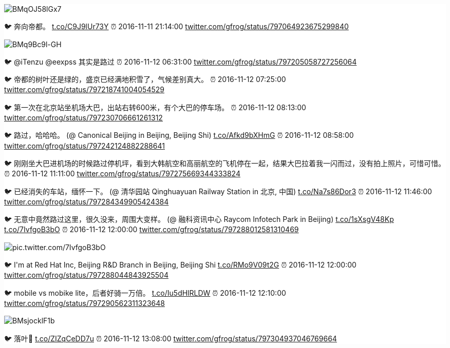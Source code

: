 ![BMqOJ58lGx7](https://scontent-lax3-1.cdninstagram.com/vp/3034458a726d360abc940d226c0d85a7/5DAE12E5/t51.2885-15/e35/15048014_717646231722708_3584448957847175168_n.jpg?_nc_ht=scontent-lax3-1.cdninstagram.com)

🐦 奔向帝都。 [t.co/C9J9lUr73Y](https://www.instagram.com/p/BMq9Bc9l-GH/)
⏰ 2016-11-11 21:14:00
[twitter.com/gfrog/status/797064923675299840](http://twitter.com/gfrog/status/797064923675299840)

![BMq9Bc9l-GH](https://scontent-lax3-1.cdninstagram.com/vp/9892d18cddb93932eaedb04bf2293327/5DE6CC98/t51.2885-15/e35/15057178_322220711467499_1602572574401757184_n.jpg?_nc_ht=scontent-lax3-1.cdninstagram.com)

🐦 @iTenzu @eexpss 其实是路过
⏰ 2016-11-12 06:31:00
[twitter.com/gfrog/status/797205058727256064](http://twitter.com/gfrog/status/797205058727256064)

🐦 帝都的树叶还是绿的，盛京已经满地积雪了，气候差别真大。
⏰ 2016-11-12 07:25:00
[twitter.com/gfrog/status/797218741004054529](http://twitter.com/gfrog/status/797218741004054529)

🐦 第一次在北京站坐机场大巴，出站右转600米，有个大巴的停车场。
⏰ 2016-11-12 08:13:00
[twitter.com/gfrog/status/797230706661261312](http://twitter.com/gfrog/status/797230706661261312)

🐦 路过，哈哈哈。 (@ Canonical Beijing in Beijing, Beijing Shi) [t.co/Afkd9bXHmG](https://www.swarmapp.com/c/hBHI3DTsBDA)
⏰ 2016-11-12 08:58:00
[twitter.com/gfrog/status/797242124882288641](http://twitter.com/gfrog/status/797242124882288641)

🐦 刚刚坐大巴进机场的时候路过停机坪，看到大韩航空和高丽航空的飞机停在一起，结果大巴拉着我一闪而过，没有拍上照片，可惜可惜。
⏰ 2016-11-12 11:11:00
[twitter.com/gfrog/status/797275669344333824](http://twitter.com/gfrog/status/797275669344333824)

🐦 已经消失的车站，缅怀一下。 (@ 清华园站 Qinghuayuan Railway Station in 北京, 中国) [t.co/Na7s86Dor3](https://www.swarmapp.com/c/1M79AAtO9Rp)
⏰ 2016-11-12 11:46:00
[twitter.com/gfrog/status/797284349905424384](http://twitter.com/gfrog/status/797284349905424384)

🐦 无意中竟然路过这里，很久没来，周围大变样。 (@ 融科资讯中心 Raycom Infotech Park in Beijing) [t.co/1sXsgV48Kp](https://www.swarmapp.com/c/bpB3vxPqqaP) [t.co/7IvfgoB3bO](https://twitter.com/gfrog/status/797288012581310469/photo/1)
⏰ 2016-11-12 12:00:00
[twitter.com/gfrog/status/797288012581310469](http://twitter.com/gfrog/status/797288012581310469)

![pic.twitter.com/7IvfgoB3bO](https://pbs.twimg.com/media/CxCJOJAXAAAqm28.jpg)

🐦 I'm at Red Hat Inc, Beijing R&amp;D Branch in Beijing, Beijing Shi [t.co/RMo9V09t2G](https://www.swarmapp.com/c/3taXYn7QRmu)
⏰ 2016-11-12 12:00:00
[twitter.com/gfrog/status/797288044843925504](http://twitter.com/gfrog/status/797288044843925504)

🐦 mobile vs mobike lite，后者好骑一万倍。 [t.co/Iu5dHlRLDW](https://www.instagram.com/p/BMsjocklF1b/)
⏰ 2016-11-12 12:10:00
[twitter.com/gfrog/status/797290562311323648](http://twitter.com/gfrog/status/797290562311323648)

![BMsjocklF1b](https://scontent-lax3-1.cdninstagram.com/vp/515c112494e9c9bc19339da238632bb2/5DB2F37B/t51.2885-15/e35/14624829_345842692436886_7216552626542870528_n.jpg?_nc_ht=scontent-lax3-1.cdninstagram.com)

🐦 落叶🍂 [t.co/ZIZqCeDD7u](https://www.instagram.com/p/BMsqKxRFp73/)
⏰ 2016-11-12 13:08:00
[twitter.com/gfrog/status/797304937046769664](http://twitter.com/gfrog/status/797304937046769664)
